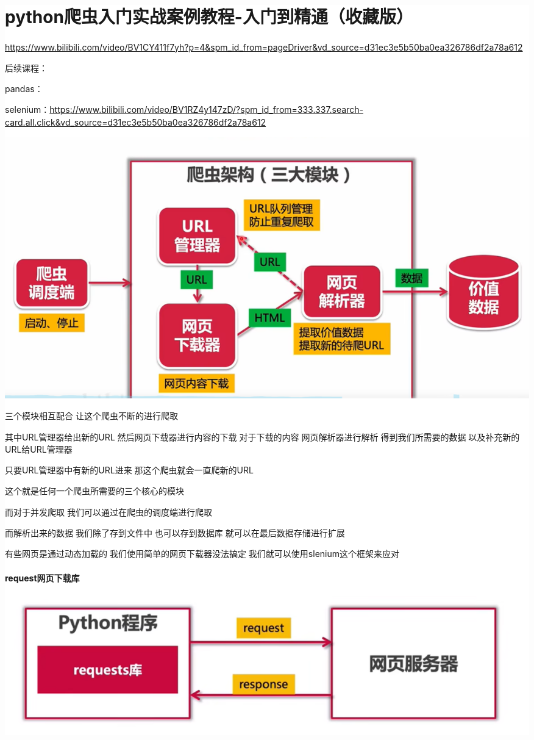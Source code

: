 # python爬虫入门实战案例教程-入门到精通（收藏版）

https://www.bilibili.com/video/BV1CY411f7yh?p=4&spm_id_from=pageDriver&vd_source=d31ec3e5b50ba0ea326786df2a78a612

后续课程：

pandas：

selenium：https://www.bilibili.com/video/BV1RZ4y147zD/?spm_id_from=333.337.search-card.all.click&vd_source=d31ec3e5b50ba0ea326786df2a78a612

![image-20240317122433198](python爬虫入门实战案例教程-入门到精通（收藏版）.assets/image-20240317122433198.png)

三个模块相互配合 让这个爬虫不断的进行爬取

其中URL管理器给出新的URL 然后网页下载器进行内容的下载 对于下载的内容 网页解析器进行解析 得到我们所需要的数据 以及补充新的URL给URL管理器

只要URL管理器中有新的URL进来 那这个爬虫就会一直爬新的URL

这个就是任何一个爬虫所需要的三个核心的模块

而对于并发爬取 我们可以通过在爬虫的调度端进行爬取

而解析出来的数据 我们除了存到文件中 也可以存到数据库 就可以在最后数据存储进行扩展

有些网页是通过动态加载的 我们使用简单的网页下载器没法搞定 我们就可以使用slenium这个框架来应对

#### request网页下载库

![image-20240317123433037](python爬虫入门实战案例教程-入门到精通（收藏版）.assets/image-20240317123433037.png)
